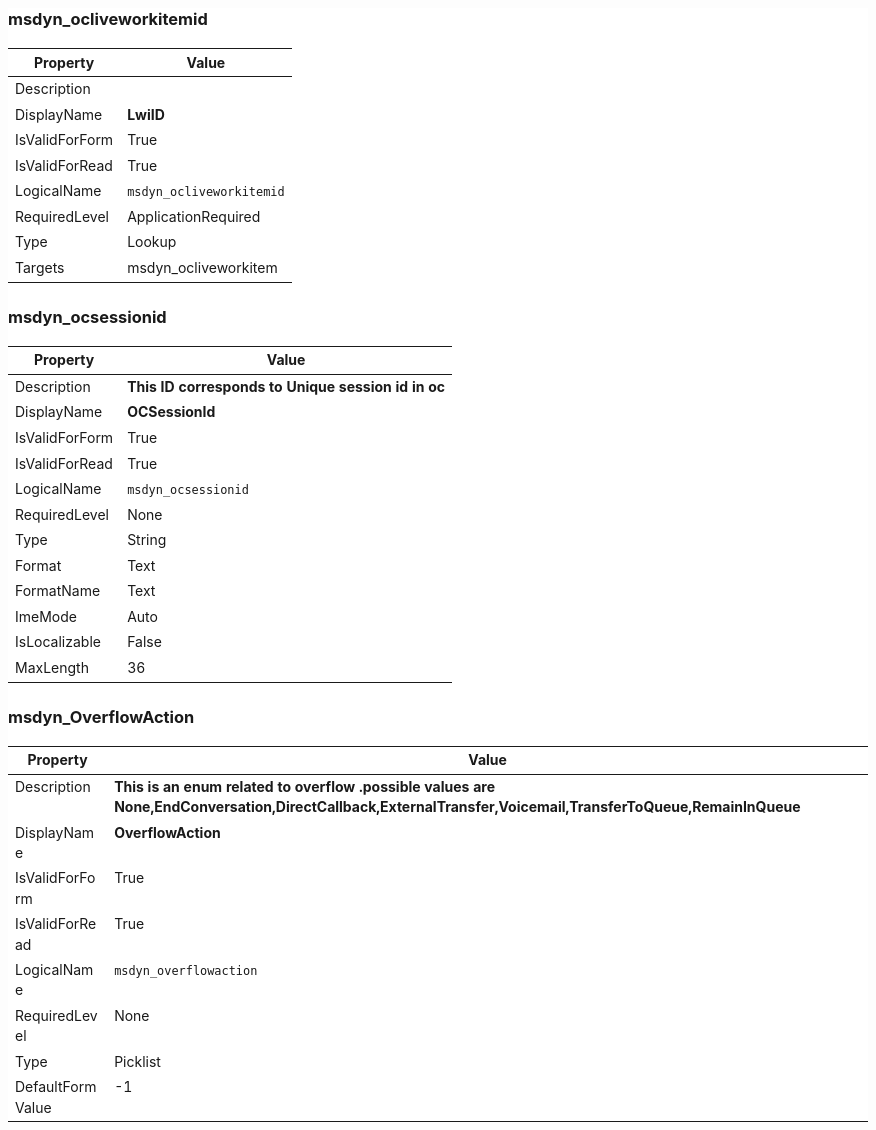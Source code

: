 ### <a name="BKMK_msdyn_ocliveworkitemid"></a> msdyn_ocliveworkitemid

|Property|Value|
|---|---|
|Description||
|DisplayName|**LwiID**|
|IsValidForForm|True|
|IsValidForRead|True|
|LogicalName|`msdyn_ocliveworkitemid`|
|RequiredLevel|ApplicationRequired|
|Type|Lookup|
|Targets|msdyn_ocliveworkitem|

### <a name="BKMK_msdyn_ocsessionid"></a> msdyn_ocsessionid

|Property|Value|
|---|---|
|Description|**This ID corresponds to Unique session id in oc**|
|DisplayName|**OCSessionId**|
|IsValidForForm|True|
|IsValidForRead|True|
|LogicalName|`msdyn_ocsessionid`|
|RequiredLevel|None|
|Type|String|
|Format|Text|
|FormatName|Text|
|ImeMode|Auto|
|IsLocalizable|False|
|MaxLength|36|

### <a name="BKMK_msdyn_OverflowAction"></a> msdyn_OverflowAction

|Property|Value|
|---|---|
|Description|**This is an enum related to overflow .possible values are None,EndConversation,DirectCallback,ExternalTransfer,Voicemail,TransferToQueue,RemainInQueue**|
|DisplayName|**OverflowAction**|
|IsValidForForm|True|
|IsValidForRead|True|
|LogicalName|`msdyn_overflowaction`|
|RequiredLevel|None|
|Type|Picklist|
|DefaultFormValue|-1|